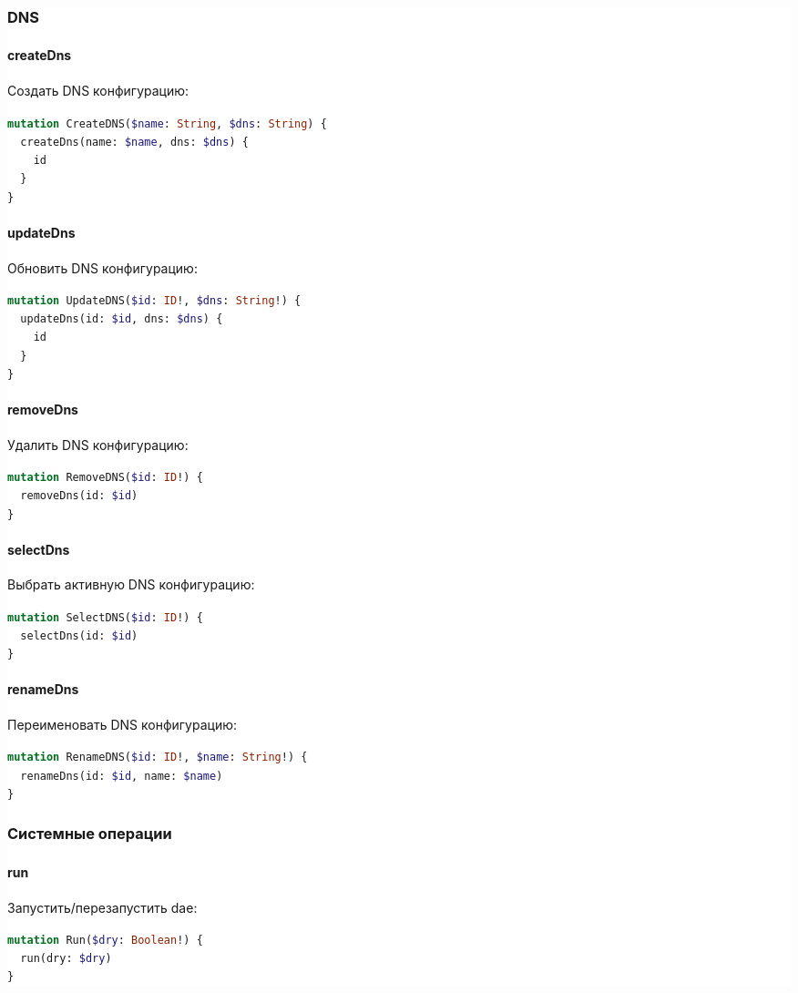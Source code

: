 ### DNS

#### createDns
Создать DNS конфигурацию:
```graphql
mutation CreateDNS($name: String, $dns: String) {
  createDns(name: $name, dns: $dns) {
    id
  }
}
```

#### updateDns
Обновить DNS конфигурацию:
```graphql
mutation UpdateDNS($id: ID!, $dns: String!) {
  updateDns(id: $id, dns: $dns) {
    id
  }
}
```

#### removeDns
Удалить DNS конфигурацию:
```graphql
mutation RemoveDNS($id: ID!) {
  removeDns(id: $id)
}
```

#### selectDns
Выбрать активную DNS конфигурацию:
```graphql
mutation SelectDNS($id: ID!) {
  selectDns(id: $id)
}
```

#### renameDns
Переименовать DNS конфигурацию:
```graphql
mutation RenameDNS($id: ID!, $name: String!) {
  renameDns(id: $id, name: $name)
}
```

### Системные операции

#### run
Запустить/перезапустить dae:
```graphql
mutation Run($dry: Boolean!) {
  run(dry: $dry)
}
```
